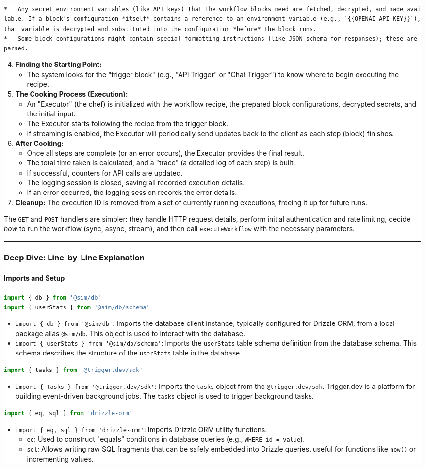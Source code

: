     *   Any secret environment variables (like API keys) that the workflow blocks need are fetched, decrypted, and made available. If a block's configuration *itself* contains a reference to an environment variable (e.g., `{{OPENAI_API_KEY}}`), that variable is decrypted and substituted into the configuration *before* the block runs.
    *   Some block configurations might contain special formatting instructions (like JSON schema for responses); these are parsed.
4.  **Finding the Starting Point:**
    *   The system looks for the "trigger block" (e.g., "API Trigger" or "Chat Trigger") to know where to begin executing the recipe.
5.  **The Cooking Process (Execution):**
    *   An "Executor" (the chef) is initialized with the workflow recipe, the prepared block configurations, decrypted secrets, and the initial input.
    *   The Executor starts following the recipe from the trigger block.
    *   If streaming is enabled, the Executor will periodically send updates back to the client as each step (block) finishes.
6.  **After Cooking:**
    *   Once all steps are complete (or an error occurs), the Executor provides the final result.
    *   The total time taken is calculated, and a "trace" (a detailed log of each step) is built.
    *   If successful, counters for API calls are updated.
    *   The logging session is closed, saving all recorded execution details.
    *   If an error occurred, the logging session records the error details.
7.  **Cleanup:** The execution ID is removed from a set of currently running executions, freeing it up for future runs.

The `GET` and `POST` handlers are simpler: they handle HTTP request details, perform initial authentication and rate limiting, decide *how* to run the workflow (sync, async, stream), and then call `executeWorkflow` with the necessary parameters.

---

### **Deep Dive: Line-by-Line Explanation**

#### **Imports and Setup**

```typescript
import { db } from '@sim/db'
import { userStats } from '@sim/db/schema'
```
*   `import { db } from '@sim/db'`: Imports the database client instance, typically configured for Drizzle ORM, from a local package alias `@sim/db`. This object is used to interact with the database.
*   `import { userStats } from '@sim/db/schema'`: Imports the `userStats` table schema definition from the database schema. This schema describes the structure of the `userStats` table in the database.

```typescript
import { tasks } from '@trigger.dev/sdk'
```
*   `import { tasks } from '@trigger.dev/sdk'`: Imports the `tasks` object from the `@trigger.dev/sdk`. Trigger.dev is a platform for building event-driven background jobs. The `tasks` object is used to trigger background tasks.

```typescript
import { eq, sql } from 'drizzle-orm'
```
*   `import { eq, sql } from 'drizzle-orm'`: Imports Drizzle ORM utility functions:
    *   `eq`: Used to construct "equals" conditions in database queries (e.g., `WHERE id = value`).
    *   `sql`: Allows writing raw SQL fragments that can be safely embedded into Drizzle queries, useful for functions like `now()` or incrementing values.
